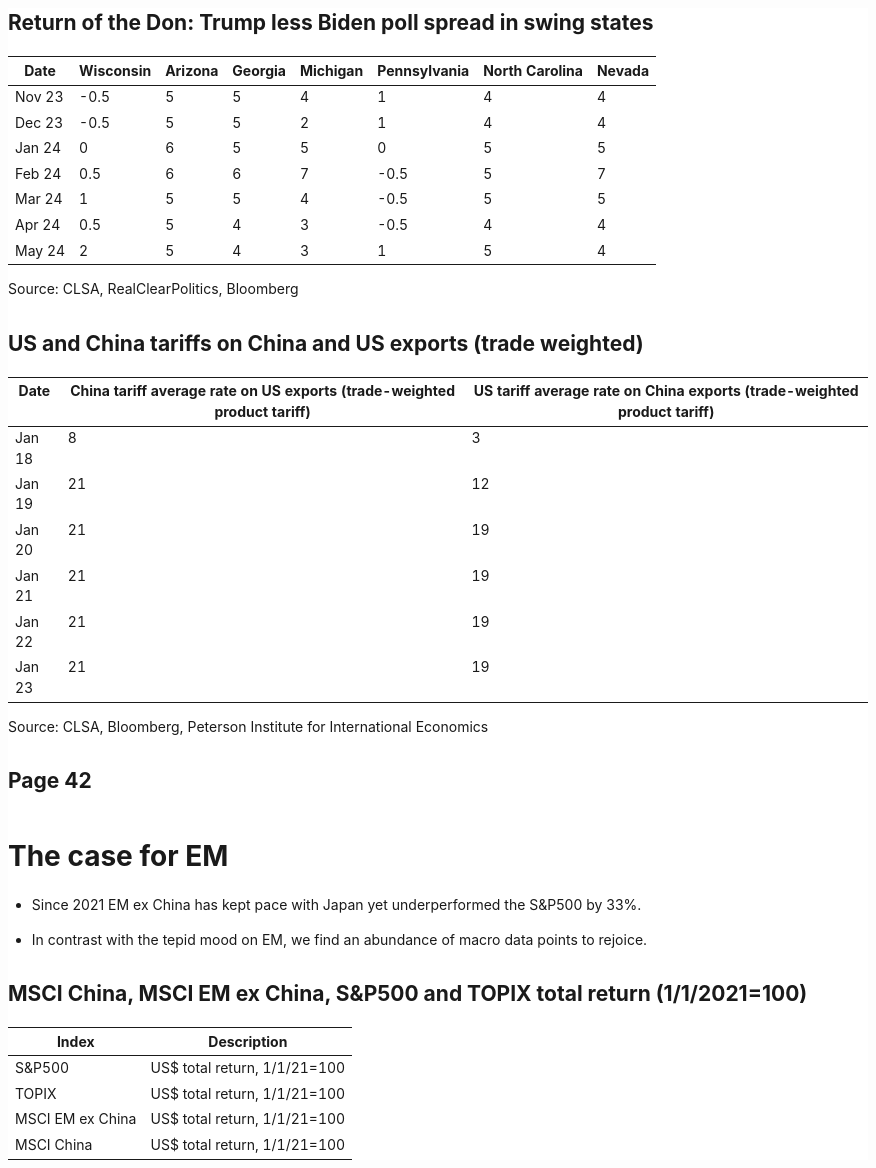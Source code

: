 ## Return of the Don: Trump less Biden poll spread in swing states

| Date   | Wisconsin | Arizona | Georgia | Michigan | Pennsylvania | North Carolina | Nevada |
| ------ | --------- | ------- | ------- | -------- | ------------ | -------------- | ------ |
| Nov 23 | -0.5      | 5       | 5       | 4        | 1            | 4              | 4      |
| Dec 23 | -0.5      | 5       | 5       | 2        | 1            | 4              | 4      |
| Jan 24 | 0         | 6       | 5       | 5        | 0            | 5              | 5      |
| Feb 24 | 0.5       | 6       | 6       | 7        | -0.5         | 5              | 7      |
| Mar 24 | 1         | 5       | 5       | 4        | -0.5         | 5              | 5      |
| Apr 24 | 0.5       | 5       | 4       | 3        | -0.5         | 4              | 4      |
| May 24 | 2         | 5       | 4       | 3        | 1            | 5              | 4      |

Source: CLSA, RealClearPolitics, Bloomberg

## US and China tariffs on China and US exports (trade weighted)

| Date   | China tariff average rate on US exports (trade-weighted product tariff) | US tariff average rate on China exports (trade-weighted product tariff) |
| ------ | ----------------------------------------------------------------------- | ----------------------------------------------------------------------- |
| Jan 18 | 8                                                                       | 3                                                                       |
| Jan 19 | 21                                                                      | 12                                                                      |
| Jan 20 | 21                                                                      | 19                                                                      |
| Jan 21 | 21                                                                      | 19                                                                      |
| Jan 22 | 21                                                                      | 19                                                                      |
| Jan 23 | 21                                                                      | 19                                                                      |

Source: CLSA, Bloomberg, Peterson Institute for International Economics

Page 42
---
# The case for EM

- Since 2021 EM ex China has kept pace with Japan yet underperformed the S&P500 by 33%.

- In contrast with the tepid mood on EM, we find an abundance of macro data points to rejoice.

## MSCI China, MSCI EM ex China, S&P500 and TOPIX total return (1/1/2021=100)

| Index            | Description                  |
| ---------------- | ---------------------------- |
| S\&P500          | US$ total return, 1/1/21=100 |
| TOPIX            | US$ total return, 1/1/21=100 |
| MSCI EM ex China | US$ total return, 1/1/21=100 |
| MSCI China       | US$ total return, 1/1/21=100 |
